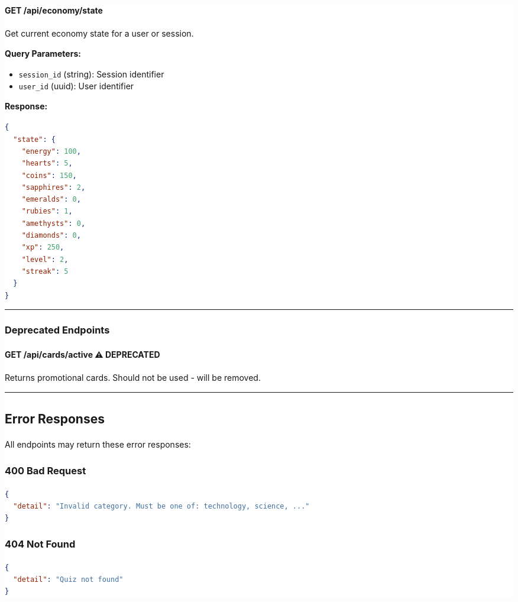 #### GET /api/economy/state
Get current economy state for a user or session.

**Query Parameters:**
- `session_id` (string): Session identifier
- `user_id` (uuid): User identifier

**Response:**
```json
{
  "state": {
    "energy": 100,
    "hearts": 5,
    "coins": 150,
    "sapphires": 2,
    "emeralds": 0,
    "rubies": 1,
    "amethysts": 0,
    "diamonds": 0,
    "xp": 250,
    "level": 2,
    "streak": 5
  }
}
```

---

### Deprecated Endpoints

#### GET /api/cards/active ⚠️ DEPRECATED
Returns promotional cards. Should not be used - will be removed.

---

## Error Responses

All endpoints may return these error responses:

### 400 Bad Request
```json
{
  "detail": "Invalid category. Must be one of: technology, science, ..."
}
```

### 404 Not Found
```json
{
  "detail": "Quiz not found"
}
```
